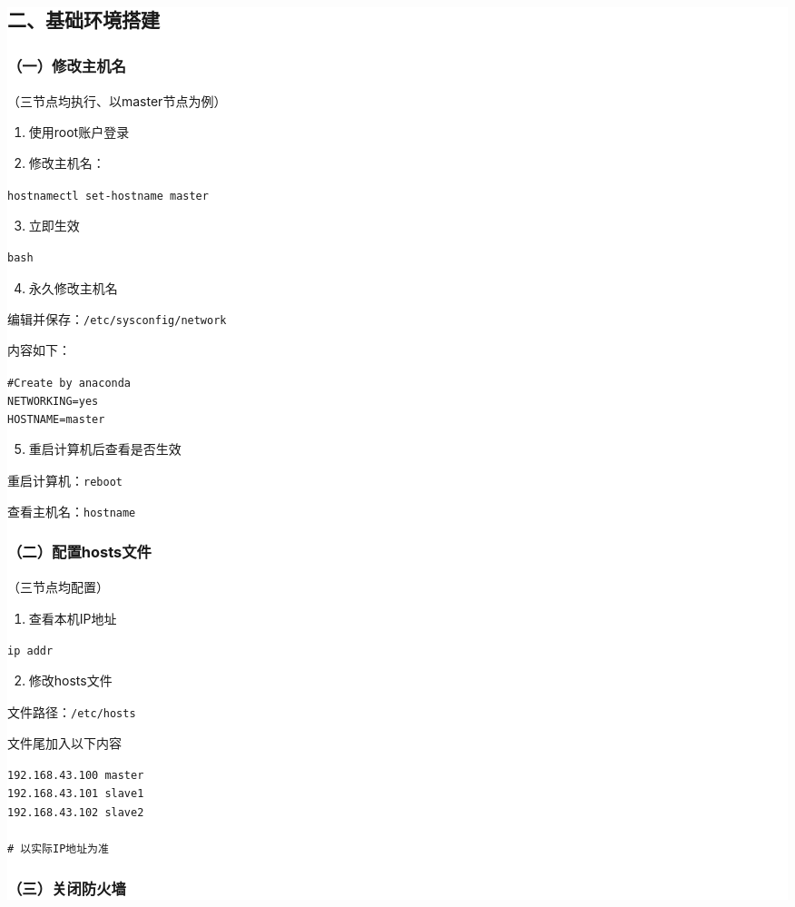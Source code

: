

## 二、基础环境搭建

### （一）修改主机名

（三节点均执行、以master节点为例）

1. 使用root账户登录

2. 修改主机名：

`hostnamectl set-hostname master`

3. 立即生效

`bash`

4. 永久修改主机名

编辑并保存：`/etc/sysconfig/network `

内容如下：

```
#Create by anaconda
NETWORKING=yes
HOSTNAME=master
```

5. 重启计算机后查看是否生效

重启计算机：`reboot`

查看主机名：`hostname`

### （二）配置hosts文件

（三节点均配置）

1. 查看本机IP地址

`ip addr`

2. 修改hosts文件

文件路径：`/etc/hosts`

文件尾加入以下内容

```
192.168.43.100 master
192.168.43.101 slave1
192.168.43.102 slave2

# 以实际IP地址为准
```

### （三）关闭防火墙
